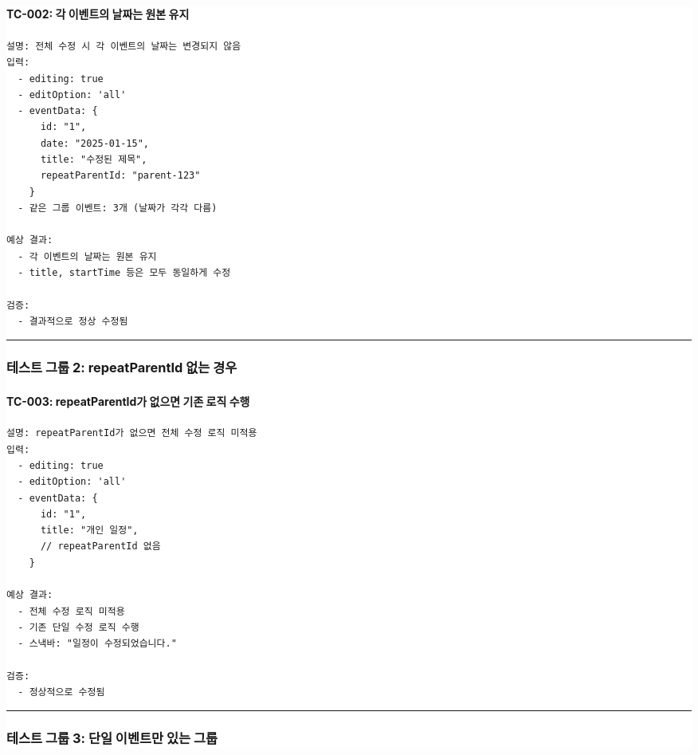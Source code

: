 #### TC-002: 각 이벤트의 날짜는 원본 유지

```
설명: 전체 수정 시 각 이벤트의 날짜는 변경되지 않음
입력:
  - editing: true
  - editOption: 'all'
  - eventData: {
      id: "1",
      date: "2025-01-15",
      title: "수정된 제목",
      repeatParentId: "parent-123"
    }
  - 같은 그룹 이벤트: 3개 (날짜가 각각 다름)

예상 결과:
  - 각 이벤트의 날짜는 원본 유지
  - title, startTime 등은 모두 동일하게 수정

검증:
  - 결과적으로 정상 수정됨
```

---

### 테스트 그룹 2: repeatParentId 없는 경우

#### TC-003: repeatParentId가 없으면 기존 로직 수행

```
설명: repeatParentId가 없으면 전체 수정 로직 미적용
입력:
  - editing: true
  - editOption: 'all'
  - eventData: {
      id: "1",
      title: "개인 일정",
      // repeatParentId 없음
    }

예상 결과:
  - 전체 수정 로직 미적용
  - 기존 단일 수정 로직 수행
  - 스낵바: "일정이 수정되었습니다."

검증:
  - 정상적으로 수정됨
```

---

### 테스트 그룹 3: 단일 이벤트만 있는 그룹
